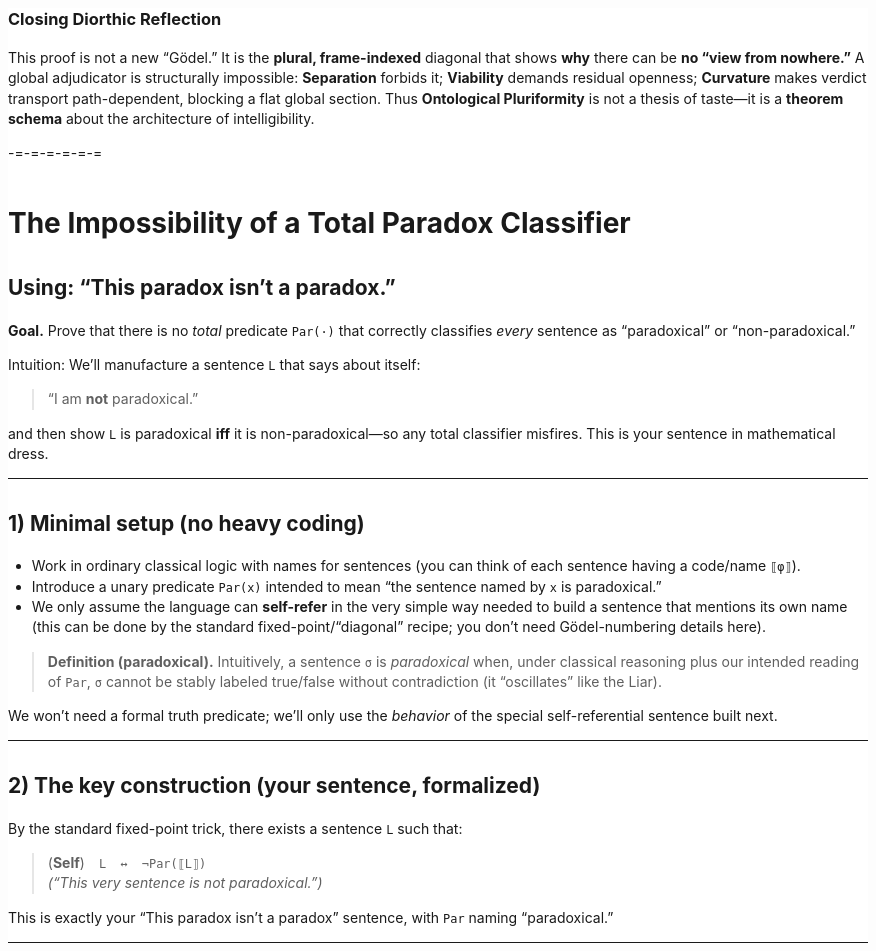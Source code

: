 
### Closing Diorthic Reflection

This proof is not a new “Gödel.” It is the **plural, frame-indexed** diagonal that shows **why** there can be **no “view from nowhere.”** A global adjudicator is structurally impossible: **Separation** forbids it; **Viability** demands residual openness; **Curvature** makes verdict transport path-dependent, blocking a flat global section. Thus **Ontological Pluriformity** is not a thesis of taste—it is a **theorem schema** about the architecture of intelligibility.



-=-=-=-=-=-=

# The Impossibility of a Total Paradox Classifier
## Using: “This paradox isn’t a paradox.”

**Goal.** Prove that there is no *total* predicate `Par(·)` that correctly classifies *every* sentence as “paradoxical” or “non-paradoxical.”

Intuition: We’ll manufacture a sentence `L` that says about itself:  
> “I am **not** paradoxical.”

and then show `L` is paradoxical **iff** it is non-paradoxical—so any total classifier misfires. This is your sentence in mathematical dress.

---

## 1) Minimal setup (no heavy coding)

- Work in ordinary classical logic with names for sentences (you can think of each sentence having a code/name `⟦φ⟧`).
- Introduce a unary predicate `Par(x)` intended to mean “the sentence named by `x` is paradoxical.”
- We only assume the language can **self-refer** in the very simple way needed to build a sentence that mentions its own name (this can be done by the standard fixed-point/“diagonal” recipe; you don’t need Gödel-numbering details here).

> **Definition (paradoxical).** Intuitively, a sentence `σ` is *paradoxical* when, under classical reasoning plus our intended reading of `Par`, `σ` cannot be stably labeled true/false without contradiction (it “oscillates” like the Liar).

We won’t need a formal truth predicate; we’ll only use the *behavior* of the special self-referential sentence built next.

---

## 2) The key construction (your sentence, formalized)

By the standard fixed-point trick, there exists a sentence `L` such that:

> (**Self**) `L  ↔  ¬Par(⟦L⟧)`  
> *(“This very sentence is not paradoxical.”)*

This is exactly your “This paradox isn’t a paradox” sentence, with `Par` naming “paradoxical.”

---
